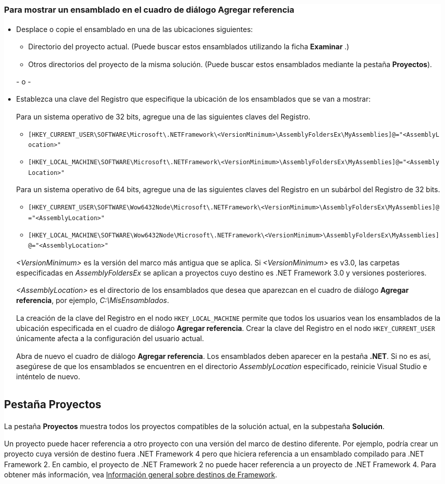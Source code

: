 ### <a name="to-display-an-assembly-in-the-add-reference-dialog-box"></a>Para mostrar un ensamblado en el cuadro de diálogo Agregar referencia

- Desplace o copie el ensamblado en una de las ubicaciones siguientes:

  - Directorio del proyecto actual. (Puede buscar estos ensamblados utilizando la ficha **Examinar** .)

  - Otros directorios del proyecto de la misma solución. (Puede buscar estos ensamblados mediante la pestaña **Proyectos**).

  \- o -

- Establezca una clave del Registro que especifique la ubicación de los ensamblados que se van a mostrar:

  Para un sistema operativo de 32 bits, agregue una de las siguientes claves del Registro.

  - `[HKEY_CURRENT_USER\SOFTWARE\Microsoft\.NETFramework\<VersionMinimum>\AssemblyFoldersEx\MyAssemblies]@="<AssemblyLocation>"`

  - `[HKEY_LOCAL_MACHINE\SOFTWARE\Microsoft\.NETFramework\<VersionMinimum>\AssemblyFoldersEx\MyAssemblies]@="<AssemblyLocation>"`

  Para un sistema operativo de 64 bits, agregue una de las siguientes claves del Registro en un subárbol del Registro de 32 bits.

  - `[HKEY_CURRENT_USER\SOFTWARE\Wow6432Node\Microsoft\.NETFramework\<VersionMinimum>\AssemblyFoldersEx\MyAssemblies]@="<AssemblyLocation>"`

  - `[HKEY_LOCAL_MACHINE\SOFTWARE\Wow6432Node\Microsoft\.NETFramework\<VersionMinimum>\AssemblyFoldersEx\MyAssemblies]@="<AssemblyLocation>"`

  *\<VersionMinimum\>* es la versión del marco más antigua que se aplica. Si *\<VersionMinimum\>* es v3.0, las carpetas especificadas en *AssemblyFoldersEx* se aplican a proyectos cuyo destino es .NET Framework 3.0 y versiones posteriores.

  *\<AssemblyLocation\>* es el directorio de los ensamblados que desea que aparezcan en el cuadro de diálogo **Agregar referencia**, por ejemplo, *C:\MisEnsamblados*.

  La creación de la clave del Registro en el nodo `HKEY_LOCAL_MACHINE` permite que todos los usuarios vean los ensamblados de la ubicación especificada en el cuadro de diálogo **Agregar referencia**. Crear la clave del Registro en el nodo `HKEY_CURRENT_USER` únicamente afecta a la configuración del usuario actual.

  Abra de nuevo el cuadro de diálogo **Agregar referencia**. Los ensamblados deben aparecer en la pestaña **.NET**. Si no es así, asegúrese de que los ensamblados se encuentren en el directorio *AssemblyLocation* especificado, reinicie Visual Studio e inténtelo de nuevo.

## <a name="projects-tab"></a>Pestaña Proyectos

La pestaña **Proyectos** muestra todos los proyectos compatibles de la solución actual, en la subpestaña **Solución**.

Un proyecto puede hacer referencia a otro proyecto con una versión del marco de destino diferente. Por ejemplo, podría crear un proyecto cuya versión de destino fuera .NET Framework 4 pero que hiciera referencia a un ensamblado compilado para .NET Framework 2. En cambio, el proyecto de .NET Framework 2 no puede hacer referencia a un proyecto de .NET Framework 4. Para obtener más información, vea [Información general sobre destinos de Framework](../ide/visual-studio-multi-targeting-overview.md).
